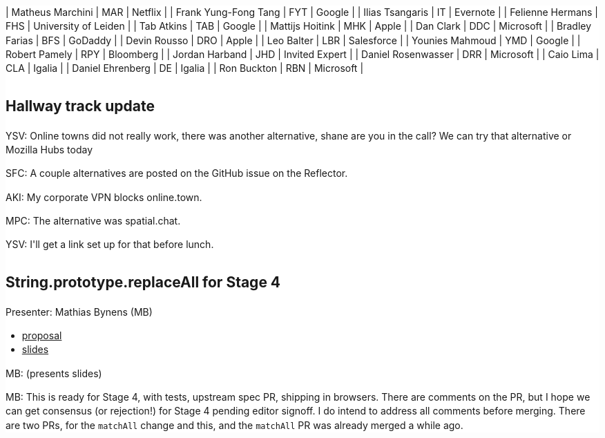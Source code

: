 | Matheus Marchini     | MAR            | Netflix            |
| Frank Yung-Fong Tang | FYT            | Google             |
| Ilias Tsangaris      | IT             | Evernote           |
| Felienne Hermans     | FHS            | University of Leiden |
| Tab Atkins           | TAB            | Google             |
| Mattijs Hoitink      | MHK            | Apple              |
| Dan Clark            | DDC            | Microsoft          |
| Bradley Farias       | BFS            | GoDaddy            |
| Devin Rousso         | DRO            | Apple              |
| Leo Balter           | LBR            | Salesforce         |
| Younies Mahmoud      | YMD            | Google             |
| Robert Pamely        | RPY            | Bloomberg          |
| Jordan Harband       | JHD            | Invited Expert     |
| Daniel Rosenwasser   | DRR            | Microsoft          |
| Caio Lima            | CLA            | Igalia             |
| Daniel Ehrenberg     | DE             | Igalia             |
| Ron Buckton          | RBN            | Microsoft          |

## Hallway track update
YSV: Online towns did not really work, there was another alternative, shane are you in the call? We can try that alternative or Mozilla Hubs today 

SFC: A couple alternatives are posted on the GitHub issue on the Reflector.

AKI: My corporate VPN blocks online.town.

MPC: The alternative was spatial.chat.

YSV: I'll get a link set up for that before lunch.

## String.prototype.replaceAll for Stage 4
Presenter: Mathias Bynens (MB)

* [proposal](https://github.com/tc39/proposal-string-replace-all)
* [slides](https://docs.google.com/presentation/d/143RkssdqvENZIKCpZVGaHYC5JaIm4mJIdHdTor58IMQ/edit)

MB: (presents slides)

MB: This is ready for Stage 4, with tests, upstream spec PR, shipping in browsers. There are comments on the PR, but I hope we can get consensus (or rejection!) for Stage 4 pending editor signoff. I do intend to address all comments before merging. There are two PRs, for the `matchAll` change and this, and the `matchAll` PR was already merged a while ago.
